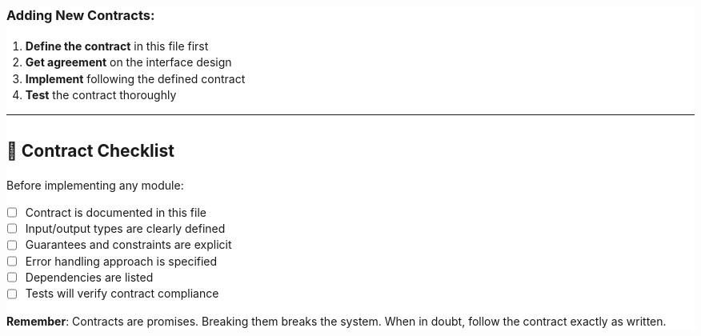 ### Adding New Contracts:
1. **Define the contract** in this file first
2. **Get agreement** on the interface design
3. **Implement** following the defined contract
4. **Test** the contract thoroughly

---

## 📝 Contract Checklist

Before implementing any module:
- [ ] Contract is documented in this file
- [ ] Input/output types are clearly defined
- [ ] Guarantees and constraints are explicit
- [ ] Error handling approach is specified
- [ ] Dependencies are listed
- [ ] Tests will verify contract compliance

**Remember**: Contracts are promises. Breaking them breaks the system. When in doubt, follow the contract exactly as written.
